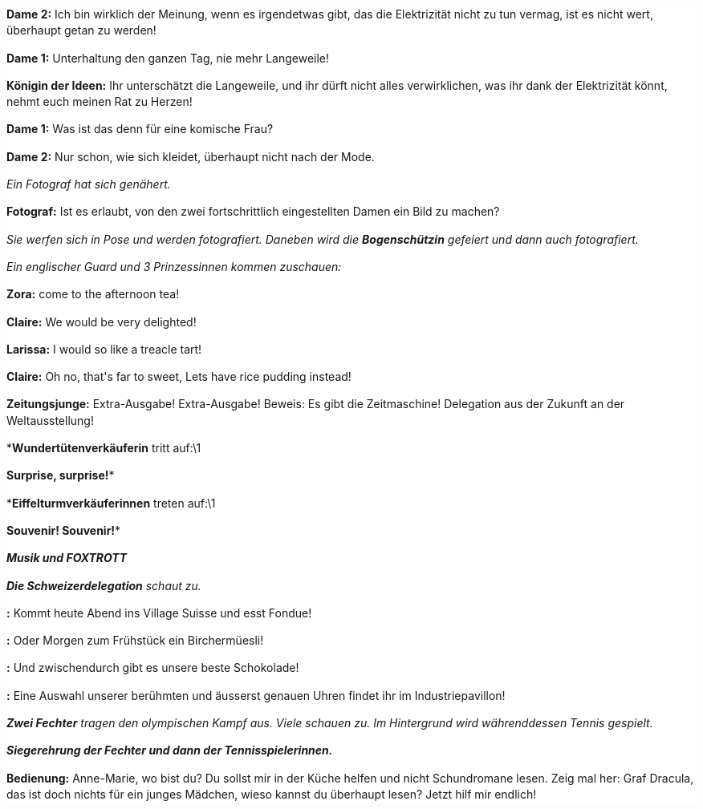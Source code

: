 **Dame 2:** Ich bin wirklich der Meinung, wenn es irgendetwas gibt, das
die Elektrizität nicht zu tun vermag, ist es nicht wert, überhaupt getan
zu werden!

**Dame 1:** Unterhaltung den ganzen Tag, nie mehr Langeweile!

**Königin der Ideen:** Ihr unterschätzt die Langeweile, und ihr dürft
nicht alles verwirklichen, was ihr dank der Elektrizität könnt, nehmt
euch meinen Rat zu Herzen!

**Dame 1:** Was ist das denn für eine komische Frau?

**Dame 2:** Nur schon, wie sich kleidet, überhaupt nicht nach der Mode.

*Ein Fotograf hat sich genähert.*

**Fotograf:** Ist es erlaubt, von den zwei fortschrittlich eingestellten
Damen ein Bild zu machen?

*Sie werfen sich in Pose und werden fotografiert. Daneben wird die
**Bogenschützin** gefeiert und dann auch fotografiert.*

*Ein englischer Guard und 3 Prinzessinnen kommen zuschauen:*

**Zora:** come to the afternoon tea!

**Claire:** We would be very delighted!

**Larissa:** I would so like a treacle tart!

**Claire:** Oh no, that's far to sweet, Lets have rice pudding instead!

**Zeitungsjunge:** Extra-Ausgabe! Extra-Ausgabe! Beweis: Es gibt die
Zeitmaschine! Delegation aus der Zukunft an der Weltausstellung!

***Wundertütenverkäuferin** tritt auf:\1

**Surprise, surprise!***

***Eiffelturmverkäuferinnen** treten auf:\1

**Souvenir! Souvenir!***

***Musik und FOXTROTT***

***Die Schweizerdelegation** schaut zu.*

**:** Kommt heute Abend ins Village Suisse und esst Fondue!

**:** Oder Morgen zum Frühstück ein Birchermüesli!

**:** Und zwischendurch gibt es unsere beste Schokolade!

**:** Eine Auswahl unserer berühmten und äusserst genauen Uhren findet
ihr im Industriepavillon!

***Zwei Fechter** tragen den olympischen Kampf aus. Viele schauen zu. Im
Hintergrund wird währenddessen Tennis gespielt.*

***Siegerehrung der Fechter und dann der Tennisspielerinnen.***

**Bedienung:** Anne-Marie, wo bist du? Du sollst mir in der Küche helfen
und nicht Schundromane lesen. Zeig mal her: Graf Dracula, das ist doch
nichts für ein junges Mädchen, wieso kannst du überhaupt lesen? Jetzt
hilf mir endlich!
